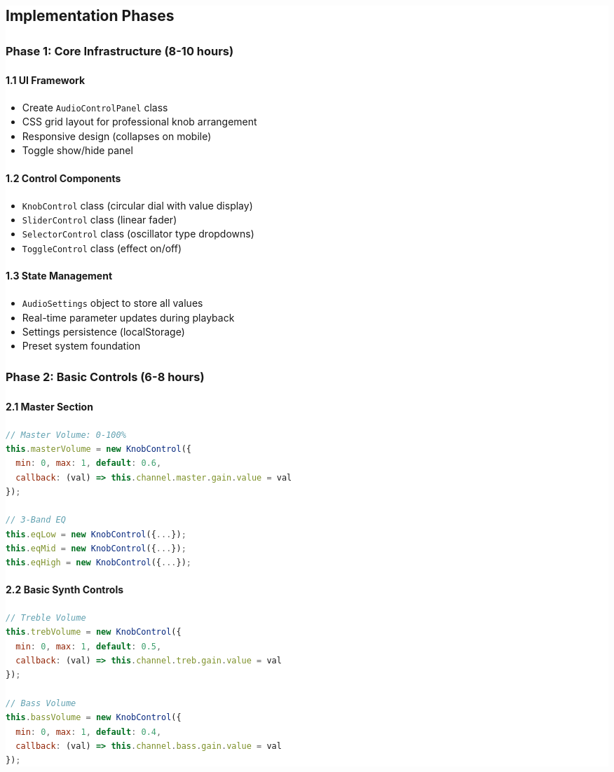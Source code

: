 ## Implementation Phases

### **Phase 1: Core Infrastructure (8-10 hours)**

#### **1.1 UI Framework**
- Create `AudioControlPanel` class
- CSS grid layout for professional knob arrangement
- Responsive design (collapses on mobile)
- Toggle show/hide panel

#### **1.2 Control Components**
- `KnobControl` class (circular dial with value display)
- `SliderControl` class (linear fader)
- `SelectorControl` class (oscillator type dropdowns)
- `ToggleControl` class (effect on/off)

#### **1.3 State Management**
- `AudioSettings` object to store all values
- Real-time parameter updates during playback
- Settings persistence (localStorage)
- Preset system foundation

### **Phase 2: Basic Controls (6-8 hours)**

#### **2.1 Master Section**
```javascript
// Master Volume: 0-100%
this.masterVolume = new KnobControl({
  min: 0, max: 1, default: 0.6,
  callback: (val) => this.channel.master.gain.value = val
});

// 3-Band EQ
this.eqLow = new KnobControl({...});
this.eqMid = new KnobControl({...});
this.eqHigh = new KnobControl({...});
```

#### **2.2 Basic Synth Controls**
```javascript
// Treble Volume
this.trebVolume = new KnobControl({
  min: 0, max: 1, default: 0.5,
  callback: (val) => this.channel.treb.gain.value = val
});

// Bass Volume  
this.bassVolume = new KnobControl({
  min: 0, max: 1, default: 0.4,
  callback: (val) => this.channel.bass.gain.value = val
});
```
